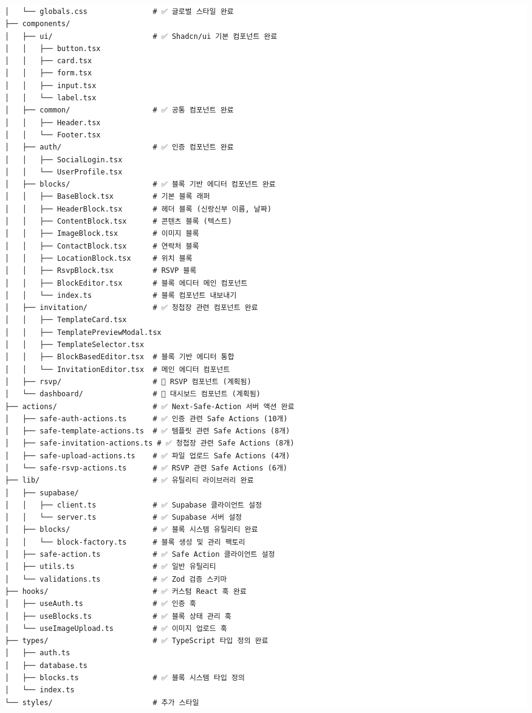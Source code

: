 ```
│   └── globals.css               # ✅ 글로벌 스타일 완료
├── components/
│   ├── ui/                       # ✅ Shadcn/ui 기본 컴포넌트 완료
│   │   ├── button.tsx
│   │   ├── card.tsx
│   │   ├── form.tsx
│   │   ├── input.tsx
│   │   └── label.tsx
│   ├── common/                   # ✅ 공통 컴포넌트 완료
│   │   ├── Header.tsx
│   │   └── Footer.tsx
│   ├── auth/                     # ✅ 인증 컴포넌트 완료
│   │   ├── SocialLogin.tsx
│   │   └── UserProfile.tsx
│   ├── blocks/                   # ✅ 블록 기반 에디터 컴포넌트 완료
│   │   ├── BaseBlock.tsx         # 기본 블록 래퍼
│   │   ├── HeaderBlock.tsx       # 헤더 블록 (신랑신부 이름, 날짜)
│   │   ├── ContentBlock.tsx      # 콘텐츠 블록 (텍스트)
│   │   ├── ImageBlock.tsx        # 이미지 블록
│   │   ├── ContactBlock.tsx      # 연락처 블록
│   │   ├── LocationBlock.tsx     # 위치 블록
│   │   ├── RsvpBlock.tsx         # RSVP 블록
│   │   ├── BlockEditor.tsx       # 블록 에디터 메인 컴포넌트
│   │   └── index.ts              # 블록 컴포넌트 내보내기
│   ├── invitation/               # ✅ 청첩장 관련 컴포넌트 완료
│   │   ├── TemplateCard.tsx
│   │   ├── TemplatePreviewModal.tsx
│   │   ├── TemplateSelector.tsx
│   │   ├── BlockBasedEditor.tsx  # 블록 기반 에디터 통합
│   │   └── InvitationEditor.tsx  # 메인 에디터 컴포넌트
│   ├── rsvp/                     # 🚧 RSVP 컴포넌트 (계획됨)
│   └── dashboard/                # 🚧 대시보드 컴포넌트 (계획됨)
├── actions/                      # ✅ Next-Safe-Action 서버 액션 완료
│   ├── safe-auth-actions.ts      # ✅ 인증 관련 Safe Actions (10개)
│   ├── safe-template-actions.ts  # ✅ 템플릿 관련 Safe Actions (8개)
│   ├── safe-invitation-actions.ts # ✅ 청첩장 관련 Safe Actions (8개)
│   ├── safe-upload-actions.ts    # ✅ 파일 업로드 Safe Actions (4개)
│   └── safe-rsvp-actions.ts      # ✅ RSVP 관련 Safe Actions (6개)
├── lib/                          # ✅ 유틸리티 라이브러리 완료
│   ├── supabase/
│   │   ├── client.ts             # ✅ Supabase 클라이언트 설정
│   │   └── server.ts             # ✅ Supabase 서버 설정
│   ├── blocks/                   # ✅ 블록 시스템 유틸리티 완료
│   │   └── block-factory.ts      # 블록 생성 및 관리 팩토리
│   ├── safe-action.ts            # ✅ Safe Action 클라이언트 설정
│   ├── utils.ts                  # ✅ 일반 유틸리티
│   └── validations.ts            # ✅ Zod 검증 스키마
├── hooks/                        # ✅ 커스텀 React 훅 완료
│   ├── useAuth.ts                # ✅ 인증 훅
│   ├── useBlocks.ts              # ✅ 블록 상태 관리 훅
│   └── useImageUpload.ts         # ✅ 이미지 업로드 훅
├── types/                        # ✅ TypeScript 타입 정의 완료
│   ├── auth.ts
│   ├── database.ts
│   ├── blocks.ts                 # ✅ 블록 시스템 타입 정의
│   └── index.ts
└── styles/                       # 추가 스타일
```
